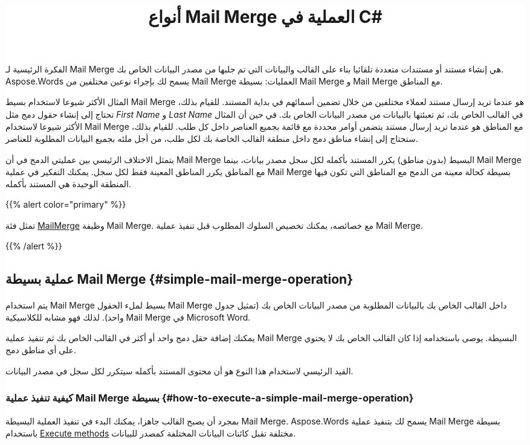 ﻿---
title: أنواع Mail Merge العملية في C#
second_title: Aspose.Words ل .NET
articleTitle: أنواع Mail Merge عملية
linktitle: أنواع Mail Merge عملية
type: docs
description: "تنفيذ نوعين مختلفين من Mail Merge العمليات: بسيطة Mail Merge و Mail Merge مع المناطق باستخدام C#. يكرر Mail Merge البسيط المستند بأكمله لكل سجل مصدر بيانات، بينما يكرر Mail Merge مع المناطق المناطق المعينة فقط لكل سجل."
keywords: "how to execute Mail Merge c#"
weight: 20
url: /ar/net/types-of-mail-merge-operations/
timestamp: 2024-07-11-08-07-06
---

الفكرة الرئيسية لـ Mail Merge هي إنشاء مستند أو مستندات متعددة تلقائيا بناء على القالب والبيانات التي تم جلبها من مصدر البيانات الخاص بك. Aspose.Words يسمح لك بإجراء نوعين مختلفين من Mail Merge العمليات: بسيطة Mail Merge و Mail Merge مع المناطق.

المثال الأكثر شيوعا لاستخدام بسيط Mail Merge هو عندما تريد إرسال مستند لعملاء مختلفين من خلال تضمين أسمائهم في بداية المستند. للقيام بذلك، تحتاج إلى إنشاء حقول دمج مثل *First Name* و *Last Name* في القالب الخاص بك، ثم تعبئتها بالبيانات من مصدر البيانات الخاص بك. في حين أن المثال الأكثر شيوعا لاستخدام Mail Merge مع المناطق هو عندما تريد إرسال مستند يتضمن أوامر محددة مع قائمة بجميع العناصر داخل كل طلب. للقيام بذلك، ستحتاج إلى إنشاء مناطق دمج داخل منطقة القالب الخاصة بك لكل طلب، من أجل ملئه بجميع البيانات المطلوبة للعناصر.

يتمثل الاختلاف الرئيسي بين عمليتي الدمج في أن Mail Merge البسيط (بدون مناطق) يكرر المستند بأكمله لكل سجل مصدر بيانات، بينما Mail Merge مع المناطق يكرر المناطق المعينة فقط لكل سجل. يمكنك التفكير في عملية Mail Merge بسيطة كحالة معينة من الدمج مع المناطق التي تكون فيها المنطقة الوحيدة هي المستند بأكمله.

{{% alert color="primary" %}}

تمثل فئة [MailMerge](https://reference.aspose.com/words/net/aspose.words.mailmerging/mailmerge/) وظيفة Mail Merge. مع خصائصه، يمكنك تخصيص السلوك المطلوب قبل تنفيذ عملية Mail Merge.

{{% /alert %}}

## عملية بسيطة Mail Merge {#simple-mail-merge-operation}

يتم استخدام Mail Merge بسيط لملء الحقول Mail Merge داخل القالب الخاص بك بالبيانات المطلوبة من مصدر البيانات الخاص بك (تمثيل جدول واحد). لذلك فهو مشابه للكلاسيكية Mail Merge في Microsoft Word.

يمكنك إضافة حقل دمج واحد أو أكثر في القالب الخاص بك ثم تنفيذ عملية Mail Merge البسيطة. يوصى باستخدامه إذا كان القالب الخاص بك لا يحتوي على أي مناطق دمج.

القيد الرئيسي لاستخدام هذا النوع هو أن محتوى المستند بأكمله سيتكرر لكل سجل في مصدر البيانات.

### كيفية تنفيذ عملية Mail Merge بسيطة {#how-to-execute-a-simple-mail-merge-operation}

بمجرد أن يصبح القالب جاهزا، يمكنك البدء في تنفيذ العملية البسيطة Mail Merge. Aspose.Words يسمح لك بتنفيذ عملية Mail Merge بسيطة باستخدام [Execute methods](https://reference.aspose.com/words/net/aspose.words.mailmerging/mailmerge/execute/#execute/) مختلفة تقبل كائنات البيانات المختلفة كمصدر للبيانات.
